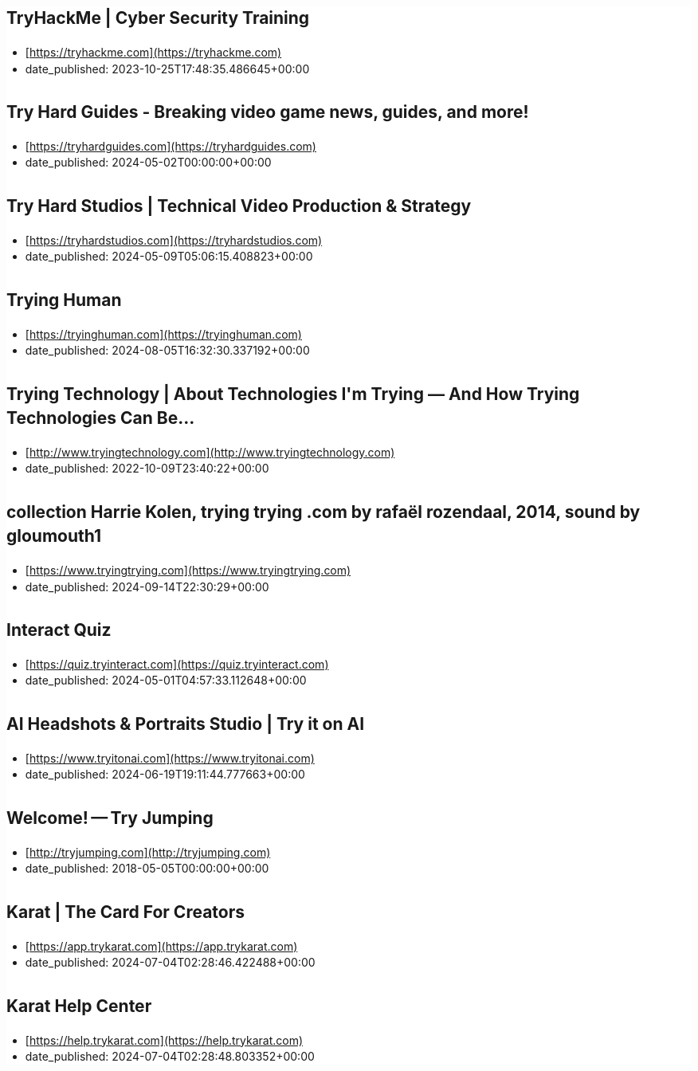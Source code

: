 ## TryHackMe | Cyber Security Training
 - [https://tryhackme.com](https://tryhackme.com)
 - date_published: 2023-10-25T17:48:35.486645+00:00

 ## Try Hard Guides - Breaking video game news, guides, and more!
 - [https://tryhardguides.com](https://tryhardguides.com)
 - date_published: 2024-05-02T00:00:00+00:00

 ## Try Hard Studios | Technical Video Production & Strategy
 - [https://tryhardstudios.com](https://tryhardstudios.com)
 - date_published: 2024-05-09T05:06:15.408823+00:00

 ## Trying Human
 - [https://tryinghuman.com](https://tryinghuman.com)
 - date_published: 2024-08-05T16:32:30.337192+00:00

 ## Trying Technology | About Technologies I'm Trying — And How Trying Technologies Can Be…
 - [http://www.tryingtechnology.com](http://www.tryingtechnology.com)
 - date_published: 2022-10-09T23:40:22+00:00

 ## collection Harrie Kolen, trying trying .com by rafaël rozendaal, 2014, sound by gloumouth1
 - [https://www.tryingtrying.com](https://www.tryingtrying.com)
 - date_published: 2024-09-14T22:30:29+00:00

 ## Interact Quiz
 - [https://quiz.tryinteract.com](https://quiz.tryinteract.com)
 - date_published: 2024-05-01T04:57:33.112648+00:00

 ## AI Headshots & Portraits Studio | Try it on AI
 - [https://www.tryitonai.com](https://www.tryitonai.com)
 - date_published: 2024-06-19T19:11:44.777663+00:00

 ## Welcome! — Try Jumping
 - [http://tryjumping.com](http://tryjumping.com)
 - date_published: 2018-05-05T00:00:00+00:00

 ## Karat | The Card For Creators
 - [https://app.trykarat.com](https://app.trykarat.com)
 - date_published: 2024-07-04T02:28:46.422488+00:00

 ## Karat Help Center
 - [https://help.trykarat.com](https://help.trykarat.com)
 - date_published: 2024-07-04T02:28:48.803352+00:00
